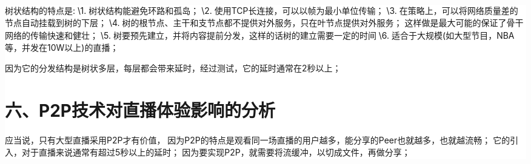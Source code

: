 树状结构的特点是:
\1. 树状结构能避免环路和孤岛；
\2. 使用TCP长连接，可以以帧为最小单位传输；
\3. 在策略上，可以将网络质量差的节点自动挂载到树的下层；
\4. 树的根节点、主干和支节点都不提供对外服务，只在叶节点提供对外服务；
这样做是最大可能的保证了骨干网络的传输快速和健壮；
\5. 树要预先建立，并将内容提前分发，这样的话树的建立需要一定的时间 
\6. 适合于大规模(如大型节目，NBA等，并发在10W以上)的直播；

因为它的分发结构是树状多层，每层都会带来延时，经过测试，它的延时通常在2秒以上；



# 六、P2P技术对直播体验影响的分析

应当说，只有大型直播采用P2P才有价值，
因为P2P的特点是观看同一场直播的用户越多，能分享的Peer也就越多，也就越流畅；
它的引入，对于直播来说通常有超过5秒以上的延时；
因为要实现P2P，就需要将流缓冲，以切成文件，再做分享；